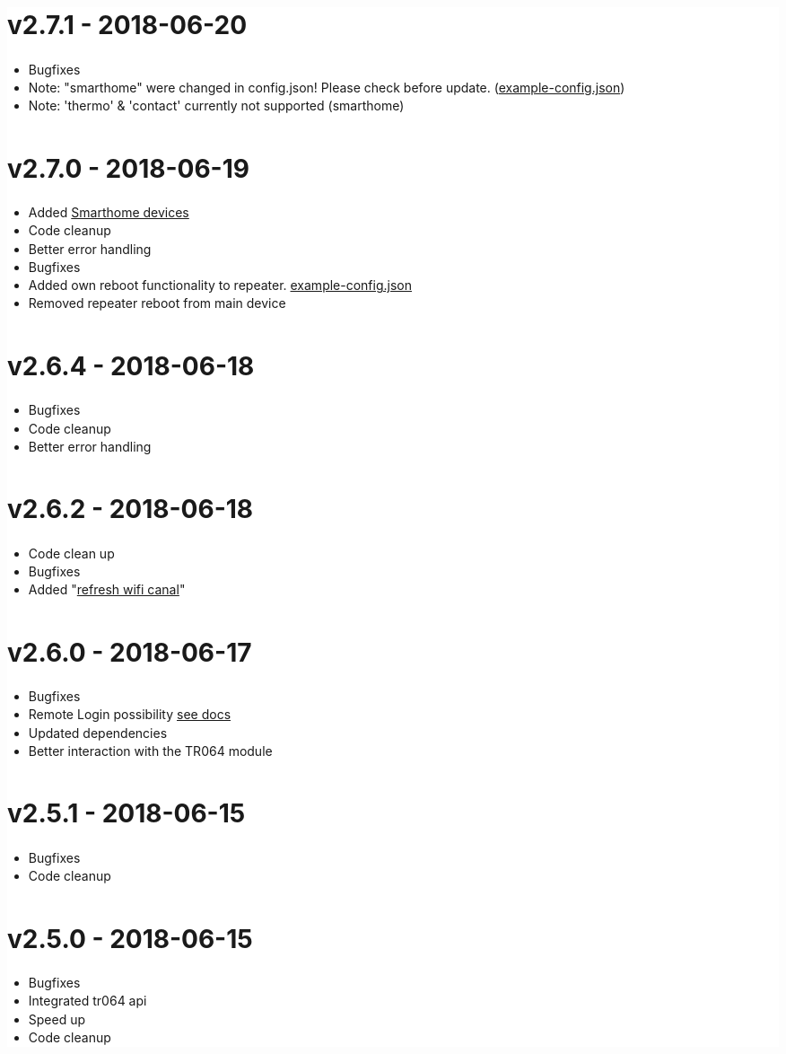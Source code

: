 # v2.7.1 - 2018-06-20
- Bugfixes
- Note: "smarthome" were changed in config.json! Please check before update. ([example-config.json](https://github.com/SeydX/homebridge-fritz-platform/blob/master/example/example-config.json#L98))
- Note: 'thermo' & 'contact' currently not supported (smarthome)

# v2.7.0 - 2018-06-19
- Added [Smarthome devices](https://github.com/SeydX/homebridge-fritz-platform/blob/master/docs/config/Smarthome.md) 
- Code cleanup
- Better error handling
- Bugfixes
- Added own reboot functionality to repeater. [example-config.json](https://github.com/SeydX/homebridge-fritz-platform/blob/master/example/example-config.json#L110)
- Removed repeater reboot from main device

# v2.6.4 - 2018-06-18
- Bugfixes
- Code cleanup
- Better error handling

# v2.6.2 - 2018-06-18
- Code clean up
- Bugfixes
- Added "[refresh wifi canal](https://github.com/SeydX/homebridge-fritz-platform/blob/cbe48c0a2b9b86bf9706711c19e4eb4f684f01f5/example/example-config.json#L23)"

# v2.6.0 - 2018-06-17
- Bugfixes
- Remote Login possibility [see docs](https://github.com/SeydX/homebridge-fritz-platform/blob/master/docs/config/FritzBox.md)
- Updated dependencies
- Better interaction with the TR064 module

# v2.5.1 - 2018-06-15
- Bugfixes
- Code cleanup

# v2.5.0 - 2018-06-15
- Bugfixes
- Integrated tr064 api
- Speed up
- Code cleanup
